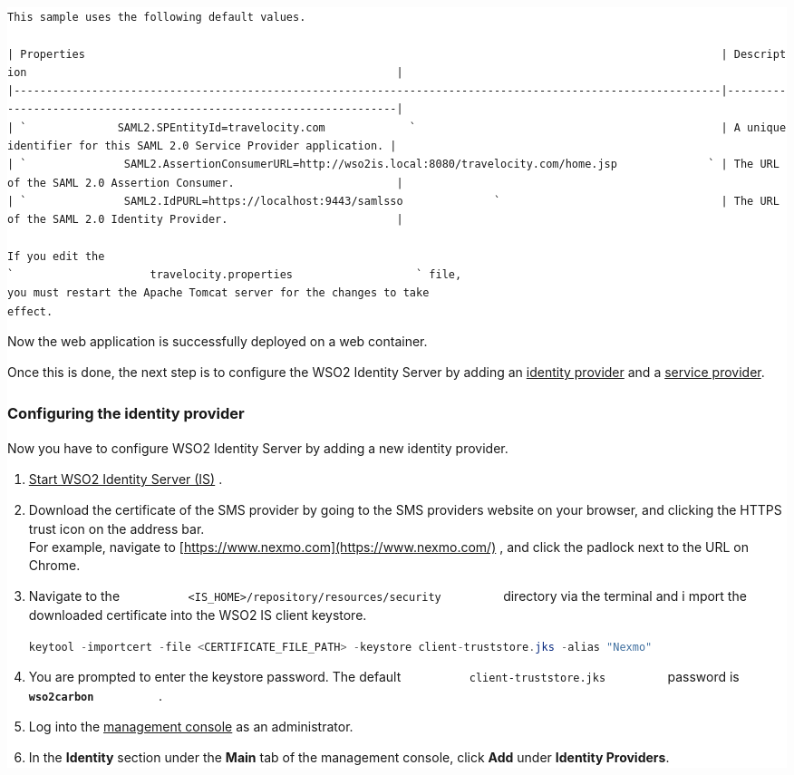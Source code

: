     This sample uses the following default values.
    
    | Properties                                                                                                  | Description                                                         |
    |-------------------------------------------------------------------------------------------------------------|---------------------------------------------------------------------|
    | `              SAML2.SPEntityId=travelocity.com             `                                               | A unique identifier for this SAML 2.0 Service Provider application. |
    | `               SAML2.AssertionConsumerURL=http://wso2is.local:8080/travelocity.com/home.jsp              ` | The URL of the SAML 2.0 Assertion Consumer.                         |
    | `               SAML2.IdPURL=https://localhost:9443/samlsso              `                                  | The URL of the SAML 2.0 Identity Provider.                          |
    
    If you edit the
    `                     travelocity.properties                   ` file,
    you must restart the Apache Tomcat server for the changes to take
    effect.
    

Now the web application is successfully deployed on a web container.

Once this is done, the next step is to configure the WSO2 Identity
Server by adding an [identity
provider](../../using-wso2-identity-server/adding-and-configuring-an-identity-provider)
and a [service provider](../../using-wso2-identity-server/adding-and-configuring-a-service-provider).

### Configuring the identity provider

Now you have to configure WSO2 Identity Server by adding a new identity
provider.

1.  [Start WSO2 Identity Server
    (IS)](../../setup/running-the-product#starting-the-server)
    .
2.  Download the certificate of the SMS provider by going to the SMS
    providers website on your browser, and clicking the HTTPS trust icon
    on the address bar.  
    For example, navigate to
    [https://www.nexmo.com](https://www.nexmo.com/) , and click the
    padlock next to the URL on Chrome.
3.  Navigate to the
    `           <IS_HOME>/repository/resources/security          `
    directory via the terminal and i mport the downloaded certificate
    into the WSO2 IS client keystore.

    ``` java
    keytool -importcert -file <CERTIFICATE_FILE_PATH> -keystore client-truststore.jks -alias "Nexmo" 
    ```

4.  You are prompted to enter the keystore password. The default
    `           client-truststore.jks          ` password is
    **`            wso2carbon           `**.

5.  Log into the [management
    console](../../setup/getting-started-with-the-management-console)
    as an administrator.

6.  In the **Identity** section under the **Main** tab of the management
    console, click **Add** under **Identity Providers**.
